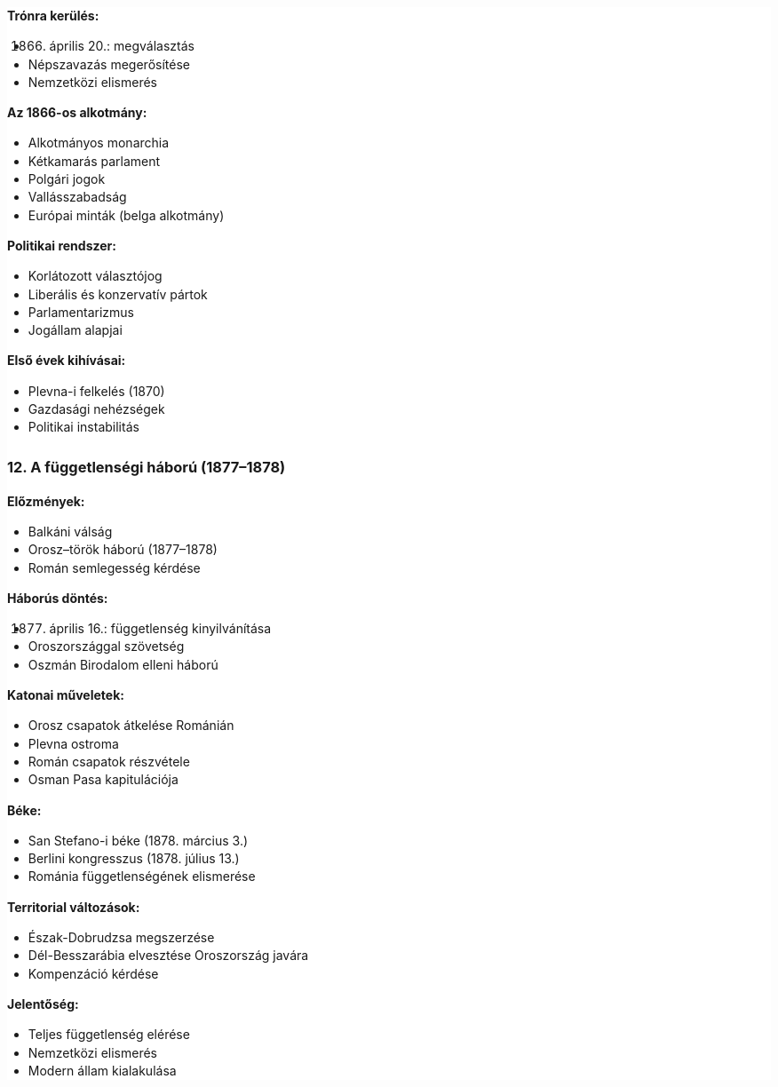 **Trónra kerülés:**
- 1866. április 20.: megválasztás
- Népszavazás megerősítése
- Nemzetközi elismerés

**Az 1866-os alkotmány:**
- Alkotmányos monarchia
- Kétkamarás parlament
- Polgári jogok
- Vallásszabadság
- Európai minták (belga alkotmány)

**Politikai rendszer:**
- Korlátozott választójog
- Liberális és konzervatív pártok
- Parlamentarizmus
- Jogállam alapjai

**Első évek kihívásai:**
- Plevna-i felkelés (1870)
- Gazdasági nehézségek
- Politikai instabilitás

### 12. A függetlenségi háború (1877–1878)

**Előzmények:**
- Balkáni válság
- Orosz–török háború (1877–1878)
- Román semlegesség kérdése

**Háborús döntés:**
- 1877. április 16.: függetlenség kinyilvánítása
- Oroszországgal szövetség
- Oszmán Birodalom elleni háború

**Katonai műveletek:**
- Orosz csapatok átkelése Románián
- Plevna ostroma
- Román csapatok részvétele
- Osman Pasa kapitulációja

**Béke:**
- San Stefano-i béke (1878. március 3.)
- Berlini kongresszus (1878. július 13.)
- Románia függetlenségének elismerése

**Territorial változások:**
- Észak-Dobrudzsa megszerzése
- Dél-Besszarábia elvesztése Oroszország javára
- Kompenzáció kérdése

**Jelentőség:**
- Teljes függetlenség elérése
- Nemzetközi elismerés
- Modern állam kialakulása
